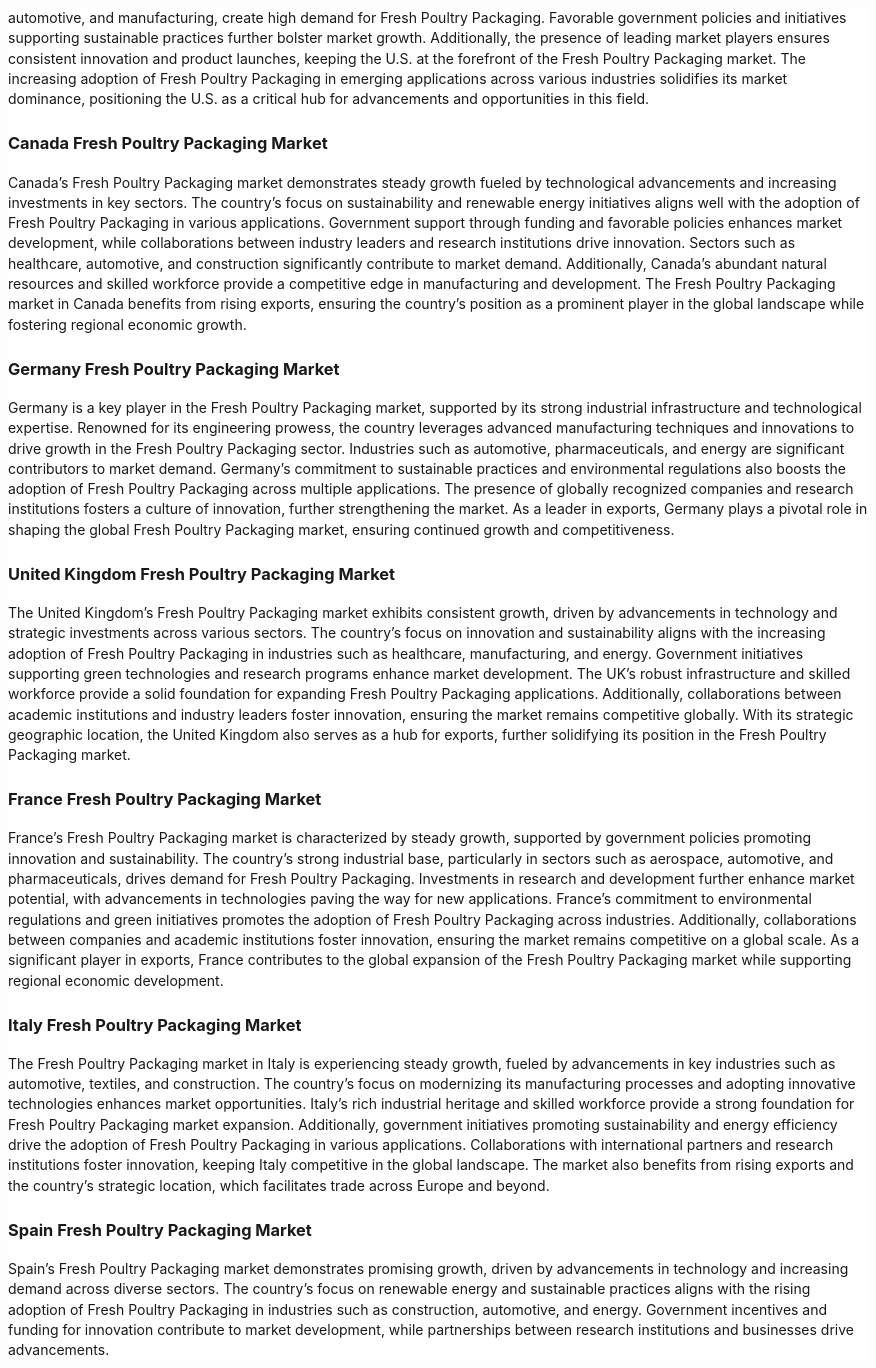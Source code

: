 automotive, and manufacturing, create high demand for Fresh Poultry Packaging. Favorable government policies and initiatives supporting sustainable practices further bolster market growth. Additionally, the presence of leading market players ensures consistent innovation and product launches, keeping the U.S. at the forefront of the Fresh Poultry Packaging market. The increasing adoption of Fresh Poultry Packaging in emerging applications across various industries solidifies its market dominance, positioning the U.S. as a critical hub for advancements and opportunities in this field.</p><h3>Canada Fresh Poultry Packaging Market</h3><p>Canada&rsquo;s Fresh Poultry Packaging market demonstrates steady growth fueled by technological advancements and increasing investments in key sectors. The country&rsquo;s focus on sustainability and renewable energy initiatives aligns well with the adoption of Fresh Poultry Packaging in various applications. Government support through funding and favorable policies enhances market development, while collaborations between industry leaders and research institutions drive innovation. Sectors such as healthcare, automotive, and construction significantly contribute to market demand. Additionally, Canada&rsquo;s abundant natural resources and skilled workforce provide a competitive edge in manufacturing and development. The Fresh Poultry Packaging market in Canada benefits from rising exports, ensuring the country&rsquo;s position as a prominent player in the global landscape while fostering regional economic growth.</p><h3>Germany Fresh Poultry Packaging Market</h3><p>Germany is a key player in the Fresh Poultry Packaging market, supported by its strong industrial infrastructure and technological expertise. Renowned for its engineering prowess, the country leverages advanced manufacturing techniques and innovations to drive growth in the Fresh Poultry Packaging sector. Industries such as automotive, pharmaceuticals, and energy are significant contributors to market demand. Germany&rsquo;s commitment to sustainable practices and environmental regulations also boosts the adoption of Fresh Poultry Packaging across multiple applications. The presence of globally recognized companies and research institutions fosters a culture of innovation, further strengthening the market. As a leader in exports, Germany plays a pivotal role in shaping the global Fresh Poultry Packaging market, ensuring continued growth and competitiveness.</p><h3>United Kingdom Fresh Poultry Packaging Market</h3><p>The United Kingdom&rsquo;s Fresh Poultry Packaging market exhibits consistent growth, driven by advancements in technology and strategic investments across various sectors. The country&rsquo;s focus on innovation and sustainability aligns with the increasing adoption of Fresh Poultry Packaging in industries such as healthcare, manufacturing, and energy. Government initiatives supporting green technologies and research programs enhance market development. The UK&rsquo;s robust infrastructure and skilled workforce provide a solid foundation for expanding Fresh Poultry Packaging applications. Additionally, collaborations between academic institutions and industry leaders foster innovation, ensuring the market remains competitive globally. With its strategic geographic location, the United Kingdom also serves as a hub for exports, further solidifying its position in the Fresh Poultry Packaging market.</p><h3>France Fresh Poultry Packaging Market</h3><p>France&rsquo;s Fresh Poultry Packaging market is characterized by steady growth, supported by government policies promoting innovation and sustainability. The country&rsquo;s strong industrial base, particularly in sectors such as aerospace, automotive, and pharmaceuticals, drives demand for Fresh Poultry Packaging. Investments in research and development further enhance market potential, with advancements in technologies paving the way for new applications. France&rsquo;s commitment to environmental regulations and green initiatives promotes the adoption of Fresh Poultry Packaging across industries. Additionally, collaborations between companies and academic institutions foster innovation, ensuring the market remains competitive on a global scale. As a significant player in exports, France contributes to the global expansion of the Fresh Poultry Packaging market while supporting regional economic development.</p><h3>Italy Fresh Poultry Packaging Market</h3><p>The Fresh Poultry Packaging market in Italy is experiencing steady growth, fueled by advancements in key industries such as automotive, textiles, and construction. The country&rsquo;s focus on modernizing its manufacturing processes and adopting innovative technologies enhances market opportunities. Italy&rsquo;s rich industrial heritage and skilled workforce provide a strong foundation for Fresh Poultry Packaging market expansion. Additionally, government initiatives promoting sustainability and energy efficiency drive the adoption of Fresh Poultry Packaging in various applications. Collaborations with international partners and research institutions foster innovation, keeping Italy competitive in the global landscape. The market also benefits from rising exports and the country&rsquo;s strategic location, which facilitates trade across Europe and beyond.</p><h3>Spain Fresh Poultry Packaging Market</h3><p>Spain&rsquo;s Fresh Poultry Packaging market demonstrates promising growth, driven by advancements in technology and increasing demand across diverse sectors. The country&rsquo;s focus on renewable energy and sustainable practices aligns with the rising adoption of Fresh Poultry Packaging in industries such as construction, automotive, and energy. Government incentives and funding for innovation contribute to market development, while partnerships between research institutions and businesses drive advancements.